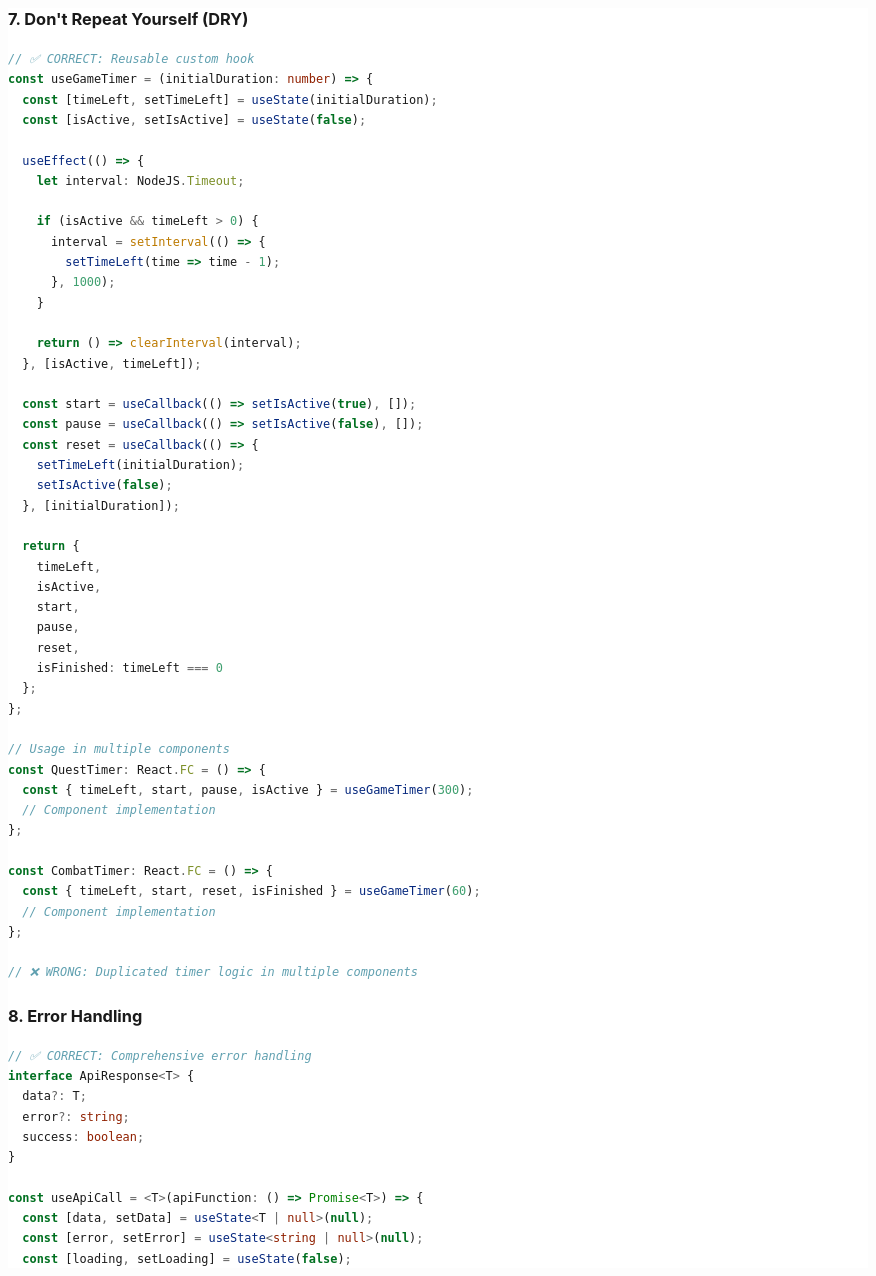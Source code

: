 ### 7. Don't Repeat Yourself (DRY)
```typescript
// ✅ CORRECT: Reusable custom hook
const useGameTimer = (initialDuration: number) => {
  const [timeLeft, setTimeLeft] = useState(initialDuration);
  const [isActive, setIsActive] = useState(false);

  useEffect(() => {
    let interval: NodeJS.Timeout;
    
    if (isActive && timeLeft > 0) {
      interval = setInterval(() => {
        setTimeLeft(time => time - 1);
      }, 1000);
    }

    return () => clearInterval(interval);
  }, [isActive, timeLeft]);

  const start = useCallback(() => setIsActive(true), []);
  const pause = useCallback(() => setIsActive(false), []);
  const reset = useCallback(() => {
    setTimeLeft(initialDuration);
    setIsActive(false);
  }, [initialDuration]);

  return {
    timeLeft,
    isActive,
    start,
    pause,
    reset,
    isFinished: timeLeft === 0
  };
};

// Usage in multiple components
const QuestTimer: React.FC = () => {
  const { timeLeft, start, pause, isActive } = useGameTimer(300);
  // Component implementation
};

const CombatTimer: React.FC = () => {
  const { timeLeft, start, reset, isFinished } = useGameTimer(60);
  // Component implementation
};

// ❌ WRONG: Duplicated timer logic in multiple components
```

### 8. Error Handling
```typescript
// ✅ CORRECT: Comprehensive error handling
interface ApiResponse<T> {
  data?: T;
  error?: string;
  success: boolean;
}

const useApiCall = <T>(apiFunction: () => Promise<T>) => {
  const [data, setData] = useState<T | null>(null);
  const [error, setError] = useState<string | null>(null);
  const [loading, setLoading] = useState(false);
```